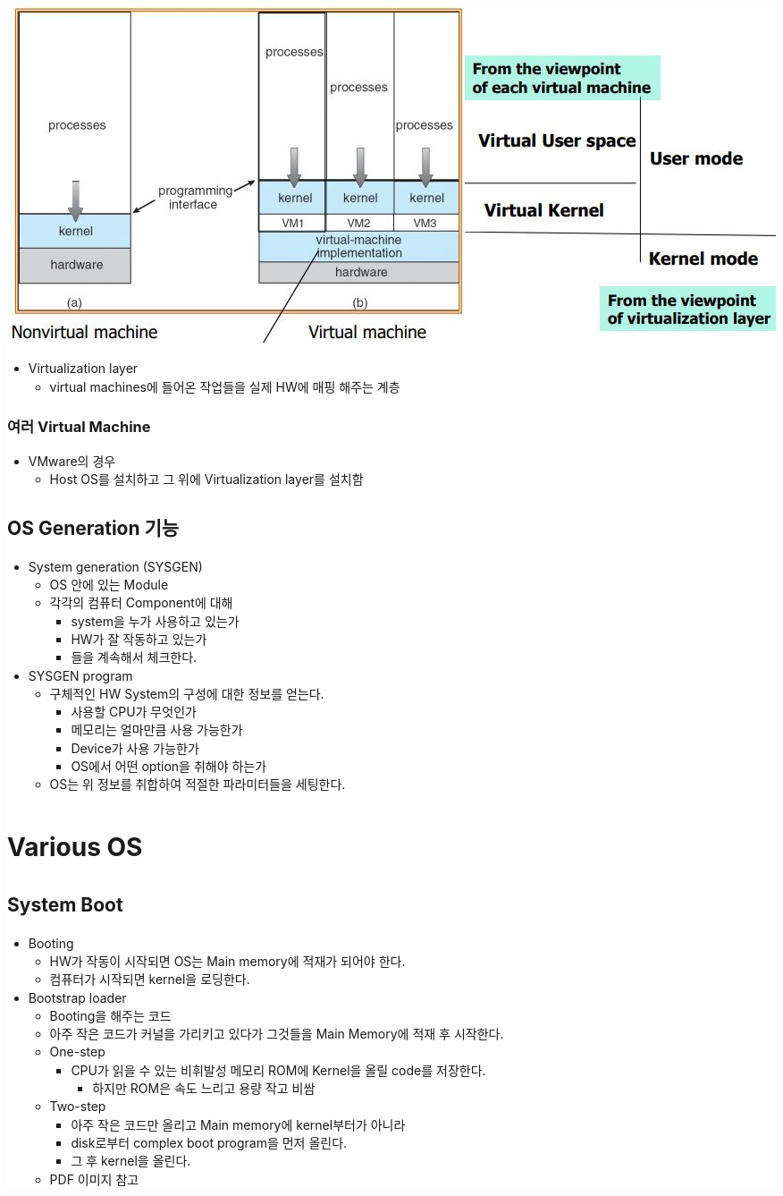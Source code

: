 ![Virtual-Machine-Structure](./img/Virtual-Machine-Structure.JPG)

- Virtualization layer
    - virtual machines에 들어온 작업들을 실제 HW에 매핑 해주는 계층

### 여러 Virtual Machine
- VMware의 경우
    - Host OS를 설치하고 그 위에 Virtualization layer를 설치함

## OS Generation 기능
- System generation (SYSGEN)
    - OS 안에 있는 Module
    - 각각의 컴퓨터 Component에 대해
        - system을 누가 사용하고 있는가
        - HW가 잘 작동하고 있는가
        - 들을 계속해서 체크한다.
- SYSGEN program
    - 구체적인 HW System의 구성에 대한 정보를 얻는다.
        - 사용할 CPU가 무엇인가
        - 메모리는 얼마만큼 사용 가능한가
        - Device가 사용 가능한가
        - OS에서 어떤 option을 취해야 하는가
    - OS는 위 정보를 취합하여 적절한 파라미터들을 세팅한다.

# Various OS
## System Boot
- Booting
    - HW가 작동이 시작되면 OS는 Main memory에 적재가 되어야 한다.
    - 컴퓨터가 시작되면 kernel을 로딩한다. 
- Bootstrap loader
    - Booting을 해주는 코드
    - 아주 작은 코드가 커널을 가리키고 있다가 그것들을 Main Memory에 적재 후 시작한다.
    - One-step
        - CPU가 읽을 수 있는 비휘발성 메모리 ROM에 Kernel을 올릴 code를 저장한다.
            - 하지만 ROM은 속도 느리고 용량 작고 비쌈
    - Two-step
        - 아주 작은 코드만 올리고 Main memory에 kernel부터가 아니라
        - disk로부터 complex boot program을 먼저 올린다.
        - 그 후 kernel을 올린다.
    - PDF 이미지 참고
